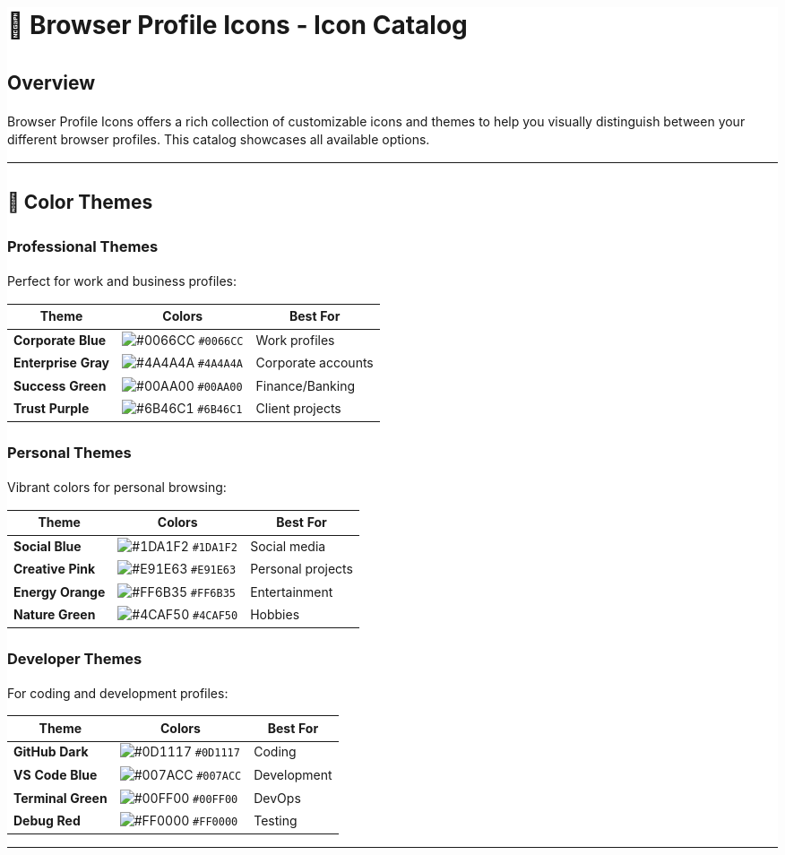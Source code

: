 # 🎨 Browser Profile Icons - Icon Catalog

## Overview

Browser Profile Icons offers a rich collection of customizable icons and themes to help you visually distinguish between your different browser profiles. This catalog showcases all available options.

---

## 🎨 Color Themes

### Professional Themes
Perfect for work and business profiles:

| Theme | Colors | Best For |
|-------|--------|----------|
| **Corporate Blue** | ![#0066CC](https://via.placeholder.com/20/0066CC/000000?text=+) `#0066CC` | Work profiles |
| **Enterprise Gray** | ![#4A4A4A](https://via.placeholder.com/20/4A4A4A/000000?text=+) `#4A4A4A` | Corporate accounts |
| **Success Green** | ![#00AA00](https://via.placeholder.com/20/00AA00/000000?text=+) `#00AA00` | Finance/Banking |
| **Trust Purple** | ![#6B46C1](https://via.placeholder.com/20/6B46C1/000000?text=+) `#6B46C1` | Client projects |

### Personal Themes
Vibrant colors for personal browsing:

| Theme | Colors | Best For |
|-------|--------|----------|
| **Social Blue** | ![#1DA1F2](https://via.placeholder.com/20/1DA1F2/000000?text=+) `#1DA1F2` | Social media |
| **Creative Pink** | ![#E91E63](https://via.placeholder.com/20/E91E63/000000?text=+) `#E91E63` | Personal projects |
| **Energy Orange** | ![#FF6B35](https://via.placeholder.com/20/FF6B35/000000?text=+) `#FF6B35` | Entertainment |
| **Nature Green** | ![#4CAF50](https://via.placeholder.com/20/4CAF50/000000?text=+) `#4CAF50` | Hobbies |

### Developer Themes
For coding and development profiles:

| Theme | Colors | Best For |
|-------|--------|----------|
| **GitHub Dark** | ![#0D1117](https://via.placeholder.com/20/0D1117/000000?text=+) `#0D1117` | Coding |
| **VS Code Blue** | ![#007ACC](https://via.placeholder.com/20/007ACC/000000?text=+) `#007ACC` | Development |
| **Terminal Green** | ![#00FF00](https://via.placeholder.com/20/00FF00/000000?text=+) `#00FF00` | DevOps |
| **Debug Red** | ![#FF0000](https://via.placeholder.com/20/FF0000/000000?text=+) `#FF0000` | Testing |

---
